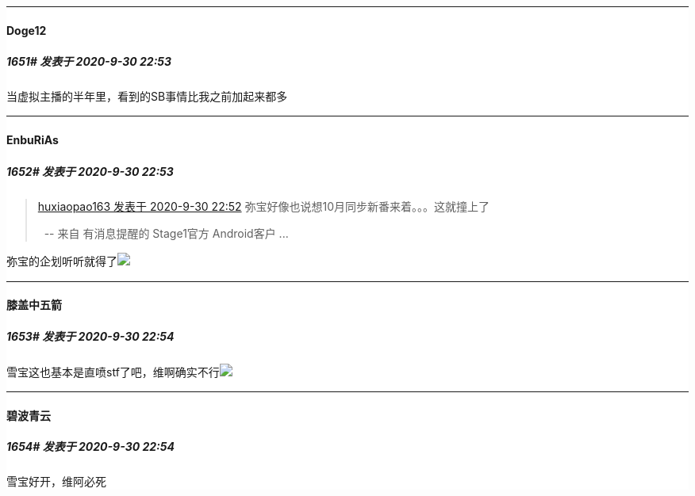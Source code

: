 





-----

####  Doge12  
##### 1651#       发表于 2020-9-30 22:53




当虚拟主播的半年里，看到的SB事情比我之前加起来都多







-----

####  EnbuRiAs  
##### 1652#       发表于 2020-9-30 22:53



<blockquote><a href="httphttps://bbs.saraba1st.com/2b/forum.php?mod=redirect&amp;goto=findpost&amp;pid=48914112&amp;ptid=1962613" target="_blank">huxiaopao163 发表于 2020-9-30 22:52</a>
弥宝好像也说想10月同步新番来着。。。这就撞上了

  -- 来自 有消息提醒的 Stage1官方 Android客户 ...</blockquote>
弥宝的企划听听就得了<img src="https://static.saraba1st.com/image/smiley/face2017/001.png" referrerpolicy="no-referrer">







-----

####  膝盖中五箭  
##### 1653#       发表于 2020-9-30 22:54




雪宝这也基本是直喷stf了吧，维啊确实不行<img src="https://static.saraba1st.com/image/smiley/face2017/192.png" referrerpolicy="no-referrer">







-----

####  碧波青云  
##### 1654#       发表于 2020-9-30 22:54




雪宝好开，维阿必死
